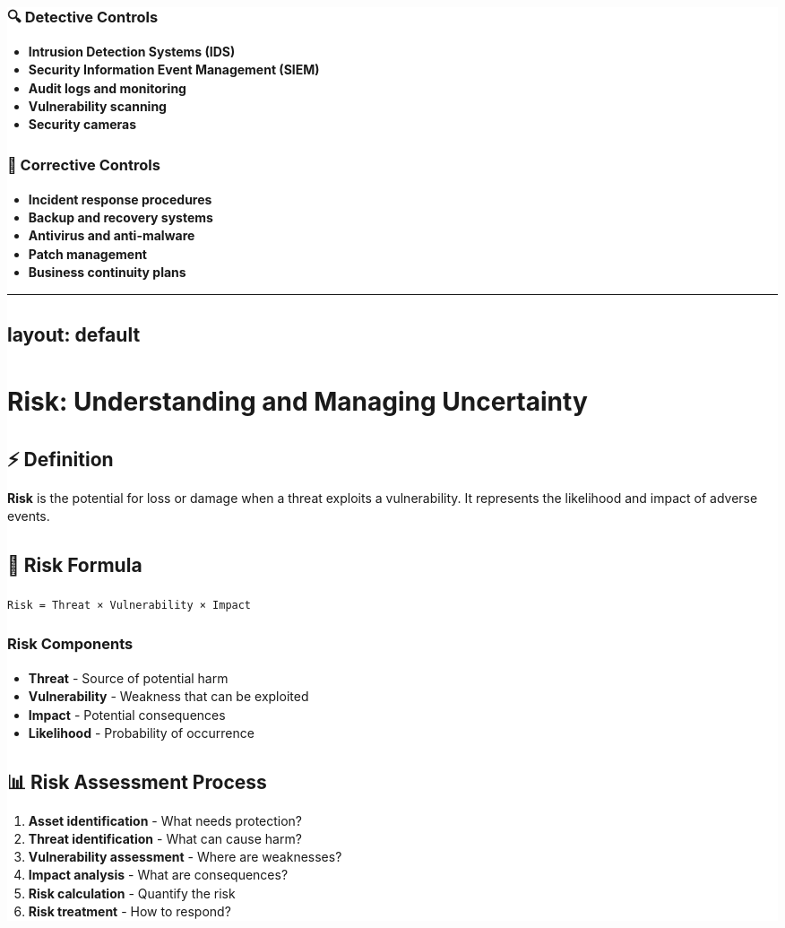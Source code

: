 ### 🔍 Detective Controls  
- **Intrusion Detection Systems (IDS)**
- **Security Information Event Management (SIEM)**
- **Audit logs and monitoring**
- **Vulnerability scanning**
- **Security cameras**

### 🔧 Corrective Controls
- **Incident response procedures**
- **Backup and recovery systems**
- **Antivirus and anti-malware**
- **Patch management**
- **Business continuity plans**

</div>

</div>

---
layout: default
---

# Risk: Understanding and Managing Uncertainty

<div class="grid grid-cols-2 gap-8">

<div>

## ⚡ Definition
**Risk** is the potential for loss or damage when a threat exploits a vulnerability. It represents the likelihood and impact of adverse events.

## 🧮 Risk Formula
```
Risk = Threat × Vulnerability × Impact
```

### Risk Components
- **Threat** - Source of potential harm
- **Vulnerability** - Weakness that can be exploited
- **Impact** - Potential consequences
- **Likelihood** - Probability of occurrence

## 📊 Risk Assessment Process
1. **Asset identification** - What needs protection?
2. **Threat identification** - What can cause harm?
3. **Vulnerability assessment** - Where are weaknesses?
4. **Impact analysis** - What are consequences?
5. **Risk calculation** - Quantify the risk
6. **Risk treatment** - How to respond?
